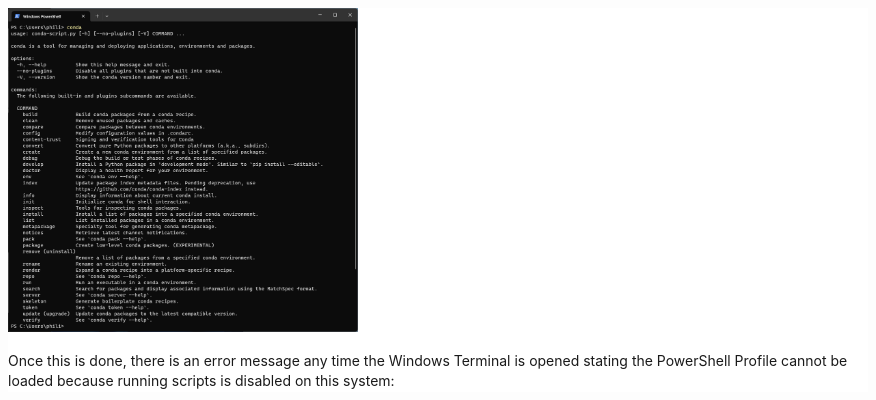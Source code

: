 <img src='images_install/img_018.png' alt='img_018' width='350'/>

Once this is done, there is an error message any time the Windows Terminal is opened stating the PowerShell Profile cannot be loaded because running scripts is disabled on this system:
